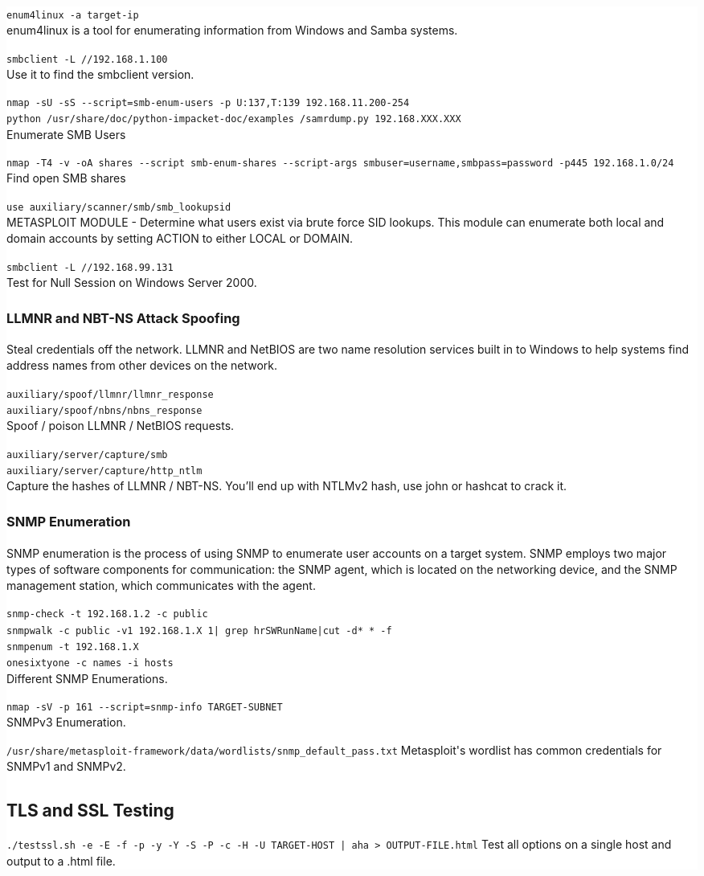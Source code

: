 `enum4linux -a target-ip`    
enum4linux is a tool for enumerating information from Windows and Samba systems.

`smbclient -L //192.168.1.100`   
Use it to find the smbclient version.

`nmap -sU -sS --script=smb-enum-users -p U:137,T:139 192.168.11.200-254`   
`python /usr/share/doc/python-impacket-doc/examples /samrdump.py 192.168.XXX.XXX`   
Enumerate SMB Users

`nmap -T4 -v -oA shares --script smb-enum-shares --script-args smbuser=username,smbpass=password -p445 192.168.1.0/24`   
Find open SMB shares

`use auxiliary/scanner/smb/smb_lookupsid`   
METASPLOIT MODULE - Determine what users exist via brute force SID lookups. This module can enumerate both local and domain accounts by setting ACTION to either LOCAL or DOMAIN.

`smbclient -L //192.168.99.131`   
Test for Null Session on Windows Server 2000.

### LLMNR and NBT-NS Attack Spoofing

Steal credentials off the network. LLMNR and NetBIOS are two name resolution services built in to Windows to help systems find address names from other devices on the network. 

`auxiliary/spoof/llmnr/llmnr_response`   
`auxiliary/spoof/nbns/nbns_response`   
Spoof / poison LLMNR / NetBIOS requests.

`auxiliary/server/capture/smb`   
`auxiliary/server/capture/http_ntlm`   
Capture the hashes of LLMNR / NBT-NS. You’ll end up with NTLMv2 hash, use john or hashcat to crack it.

### SNMP Enumeration

SNMP enumeration is the process of using SNMP to enumerate user accounts on a target system. SNMP employs two major types of software components for communication: the SNMP agent, which is located on the networking device, and the SNMP management station, which communicates with the agent.

`snmp-check -t 192.168.1.2 -c public`   
`snmpwalk -c public -v1 192.168.1.X 1| grep hrSWRunName|cut -d* * -f`   
`snmpenum -t 192.168.1.X`   
`onesixtyone -c names -i hosts`   
Different SNMP Enumerations.

`nmap -sV -p 161 --script=snmp-info TARGET-SUBNET`   
SNMPv3 Enumeration.

`/usr/share/metasploit-framework/data/wordlists/snmp_default_pass.txt`
Metasploit's wordlist has common credentials for SNMPv1 and SNMPv2.

## TLS and SSL Testing

`./testssl.sh -e -E -f -p -y -Y -S -P -c -H -U TARGET-HOST | aha > OUTPUT-FILE.html`
Test all options on a single host and output to a .html file.
